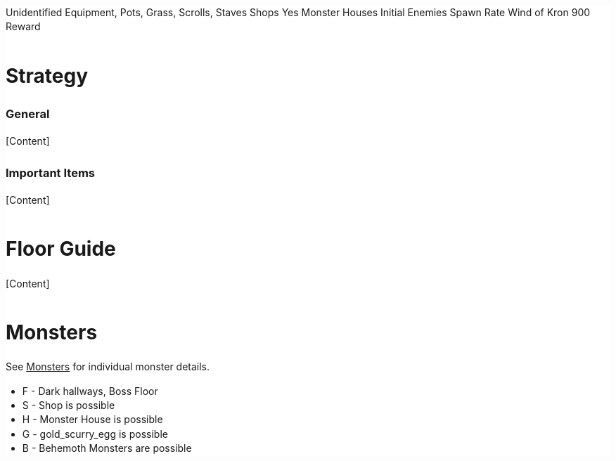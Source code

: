   </tr>
  <tr>
    <th>Unidentified</th>
    <td colspan="3">Equipment, Pots, Grass, Scrolls, Staves</td>
  </tr>
  <tr>
    <th>Shops</th>
    <td>Yes</td>
    <th>Monster Houses</th>
    <td></td>
  </tr>
  <tr>
    <th>Initial Enemies</th>
    <td></td>
    <th>Spawn Rate</th>
    <td></td>
  </tr>
  <tr>
    <th>Wind of Kron</th>
    <td>900</td>
    <th>Reward</th>
    <td></td>
  </tr>
</table>

# Strategy

### General

[Content]

### Important Items

[Content]

# Floor Guide

[Content]

# Monsters

See [Monsters](/system/monsters) for individual monster details.

- F - <span class="highlightFog">Dark hallways</span>, <span class="highlightOrange2">Boss Floor</span>
- S - <span class="highlightShop">Shop is possible</span>
- H - <span class="highlightMH">Monster House is possible</span>
- G - <span class="highlightGold">gold_scurry_egg is possible</span>
- B - <span class="highlightBehemoth">Behemoth Monsters are possible</span>
